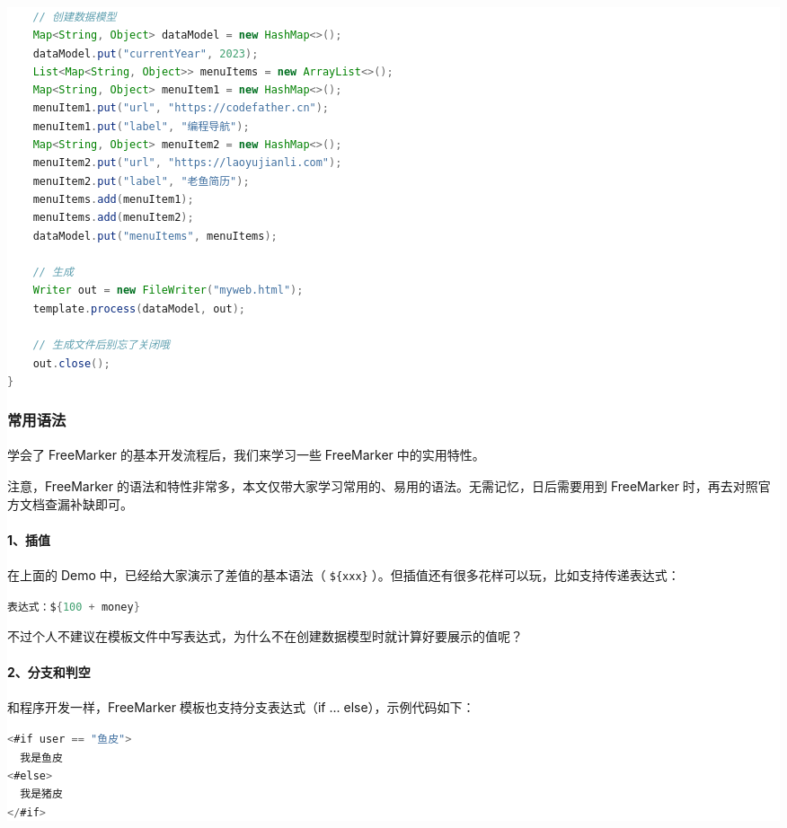 ```java
	// 创建数据模型
    Map<String, Object> dataModel = new HashMap<>();
    dataModel.put("currentYear", 2023);
    List<Map<String, Object>> menuItems = new ArrayList<>();
    Map<String, Object> menuItem1 = new HashMap<>();
    menuItem1.put("url", "https://codefather.cn");
    menuItem1.put("label", "编程导航");
    Map<String, Object> menuItem2 = new HashMap<>();
    menuItem2.put("url", "https://laoyujianli.com");
    menuItem2.put("label", "老鱼简历");
    menuItems.add(menuItem1);
    menuItems.add(menuItem2);
    dataModel.put("menuItems", menuItems);
    
    // 生成
    Writer out = new FileWriter("myweb.html");
    template.process(dataModel, out);

	// 生成文件后别忘了关闭哦
    out.close();
}
```



### 常用语法

学会了 FreeMarker 的基本开发流程后，我们来学习一些 FreeMarker 中的实用特性。

注意，FreeMarker 的语法和特性非常多，本文仅带大家学习常用的、易用的语法。无需记忆，日后需要用到 FreeMarker 时，再去对照官方文档查漏补缺即可。



#### 1、插值

在上面的 Demo 中，已经给大家演示了差值的基本语法（ `${xxx}` ）。但插值还有很多花样可以玩，比如支持传递表达式：

```java
表达式：${100 + money}
```



不过个人不建议在模板文件中写表达式，为什么不在创建数据模型时就计算好要展示的值呢？



#### 2、分支和判空

和程序开发一样，FreeMarker 模板也支持分支表达式（if ... else），示例代码如下：

```java
<#if user == "鱼皮">
  我是鱼皮
<#else>
  我是猪皮
</#if>
```

